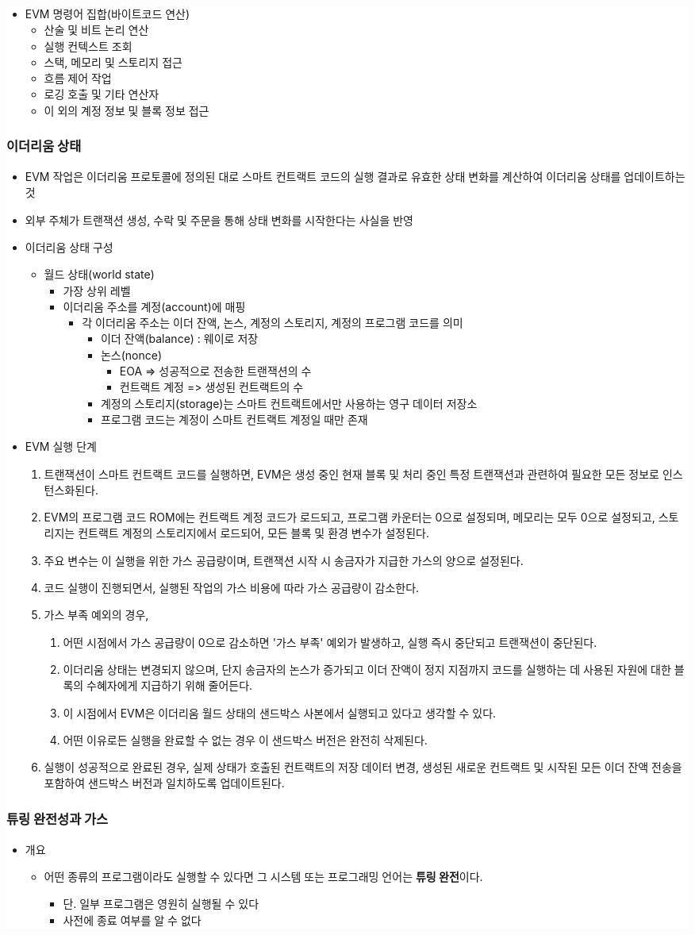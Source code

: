 - EVM 명령어 집합(바이트코드 연산)
  - 산술 및 비트 논리 연산
  - 실행 컨텍스트 조회
  - 스택, 메모리 및 스토리지 접근
  - 흐름 제어 작업
  - 로깅 호출 및 기타 연산자
  - 이 외의 계정 정보 및 블록 정보 접근



### 이더리움 상태

- EVM 작업은 이더리움 프로토콜에 정의된 대로 스마트 컨트랙트 코드의 실행 결과로 유효한 상태 변화를 계산하여 이더리움 상태를 업데이트하는 것

- 외부 주체가 트랜잭션 생성, 수락 및 주문을 통해 상태 변화를 시작한다는 사실을 반영

- 이더리움 상태 구성

  - 월드 상태(world state)
    - 가장 상위 레벨
    - 이더리움 주소를 계정(account)에 매핑
      - 각 이더리움 주소는 이더 잔액, 논스, 계정의 스토리지, 계정의 프로그램 코드를 의미
        - 이더 잔액(balance) : 웨이로 저장
        - 논스(nonce)
          - EOA => 성공적으로 전송한 트랜잭션의 수
          - 컨트랙트 계정 => 생성된 컨트랙트의 수
        - 계정의 스토리지(storage)는 스마트 컨트랙트에서만 사용하는 영구 데이터 저장소
        - 프로그램 코드는 계정이 스마트 컨트랙트 계정일 때만 존재

- EVM 실행 단계

  1. 트랜잭션이 스마트 컨트랙트 코드를 실행하면,  EVM은 생성 중인 현재 블록 및 처리 중인 특정 트랜잭션과 관련하여 필요한 모든 정보로 인스턴스화된다.

  2. EVM의 프로그램 코드 ROM에는 컨트랙트 계정 코드가 로드되고, 프로그램 카운터는 0으로 설정되며, 메모리는 모두 0으로 설정되고, 스토리지는 컨트랙트 계정의 스토리지에서 로드되어, 모든 블록 및 환경 변수가 설정된다. 

  3. 주요 변수는 이 실행을 위한 가스 공급량이며, 트랜잭션 시작 시 송금자가 지급한 가스의 양으로 설정된다. 

  4. 코드 실행이 진행되면서, 실행된 작업의 가스 비용에 따라 가스 공급량이 감소한다. 

  5. 가스 부족 예외의 경우,

     1. 어떤 시점에서 가스 공급량이 0으로 감소하면 '가스 부족' 예외가 발생하고, 실행 즉시 중단되고 트랜잭션이 중단된다. 

     2. 이더리움 상태는 변경되지 않으며, 단지 송금자의 논스가 증가되고 이더 잔액이 정지 지점까지 코드를 실행하는 데 사용된 자원에 대한 블록의 수혜자에게 지급하기 위해 줄어든다.
     3. 이 시점에서 EVM은 이더리움 월드 상태의 샌드박스 사본에서 실행되고 있다고 생각할 수 있다.
     4. 어떤 이유로든 실행을 완료할 수 없는 경우 이 샌드박스 버전은 완전히 삭제된다. 

  6. 실행이 성공적으로 완료된 경우, 실제 상태가 호출된 컨트랙트의 저장 데이터 변경, 생성된 새로운 컨트랙트 및 시작된 모든 이더 잔액 전송을 포함하여 샌드박스 버전과 일치하도록 업데이트된다.



### 튜링 완전성과 가스

- 개요

  - 어떤 종류의 프로그램이라도 실행할 수 있다면 그 시스템 또는 프로그래밍 언어는 **튜링 완전**이다.

    - 단. 일부 프로그램은 영원히 실행될 수 있다
    - 사전에 종료 여부를 알 수 없다

